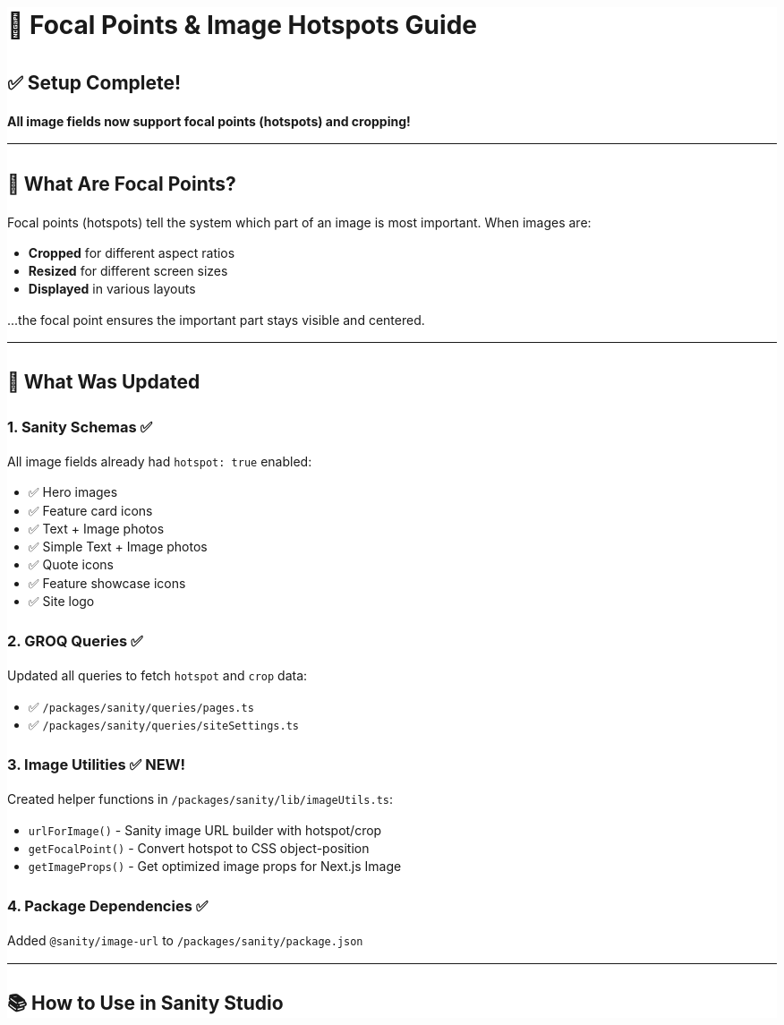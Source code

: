 # 📸 Focal Points & Image Hotspots Guide

## ✅ Setup Complete!

**All image fields now support focal points (hotspots) and cropping!**

---

## 🎯 What Are Focal Points?

Focal points (hotspots) tell the system which part of an image is most important. When images are:
- **Cropped** for different aspect ratios
- **Resized** for different screen sizes
- **Displayed** in various layouts

...the focal point ensures the important part stays visible and centered.

---

## 🔧 What Was Updated

### **1. Sanity Schemas** ✅
All image fields already had `hotspot: true` enabled:
- ✅ Hero images
- ✅ Feature card icons
- ✅ Text + Image photos
- ✅ Simple Text + Image photos
- ✅ Quote icons
- ✅ Feature showcase icons
- ✅ Site logo

### **2. GROQ Queries** ✅
Updated all queries to fetch `hotspot` and `crop` data:
- ✅ `/packages/sanity/queries/pages.ts`
- ✅ `/packages/sanity/queries/siteSettings.ts`

### **3. Image Utilities** ✅ NEW!
Created helper functions in `/packages/sanity/lib/imageUtils.ts`:
- `urlForImage()` - Sanity image URL builder with hotspot/crop
- `getFocalPoint()` - Convert hotspot to CSS object-position
- `getImageProps()` - Get optimized image props for Next.js Image

### **4. Package Dependencies** ✅
Added `@sanity/image-url` to `/packages/sanity/package.json`

---

## 📚 How to Use in Sanity Studio
